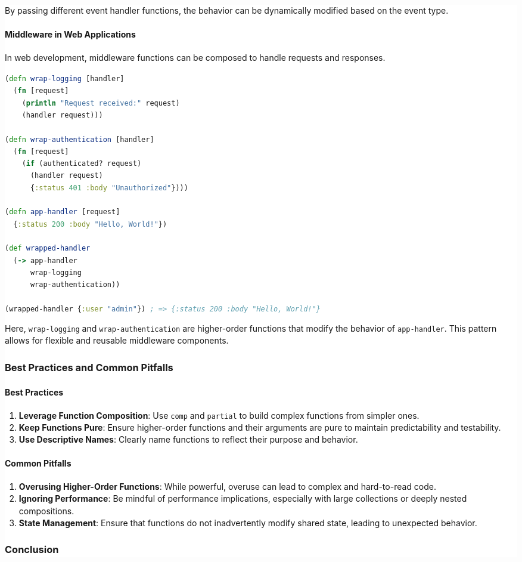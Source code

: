 By passing different event handler functions, the behavior can be dynamically modified based on the event type.

#### Middleware in Web Applications

In web development, middleware functions can be composed to handle requests and responses.

```clojure
(defn wrap-logging [handler]
  (fn [request]
    (println "Request received:" request)
    (handler request)))

(defn wrap-authentication [handler]
  (fn [request]
    (if (authenticated? request)
      (handler request)
      {:status 401 :body "Unauthorized"})))

(defn app-handler [request]
  {:status 200 :body "Hello, World!"})

(def wrapped-handler
  (-> app-handler
      wrap-logging
      wrap-authentication))

(wrapped-handler {:user "admin"}) ; => {:status 200 :body "Hello, World!"}
```

Here, `wrap-logging` and `wrap-authentication` are higher-order functions that modify the behavior of `app-handler`. This pattern allows for flexible and reusable middleware components.

### Best Practices and Common Pitfalls

#### Best Practices

1. **Leverage Function Composition**: Use `comp` and `partial` to build complex functions from simpler ones.
2. **Keep Functions Pure**: Ensure higher-order functions and their arguments are pure to maintain predictability and testability.
3. **Use Descriptive Names**: Clearly name functions to reflect their purpose and behavior.

#### Common Pitfalls

1. **Overusing Higher-Order Functions**: While powerful, overuse can lead to complex and hard-to-read code.
2. **Ignoring Performance**: Be mindful of performance implications, especially with large collections or deeply nested compositions.
3. **State Management**: Ensure that functions do not inadvertently modify shared state, leading to unexpected behavior.

### Conclusion
